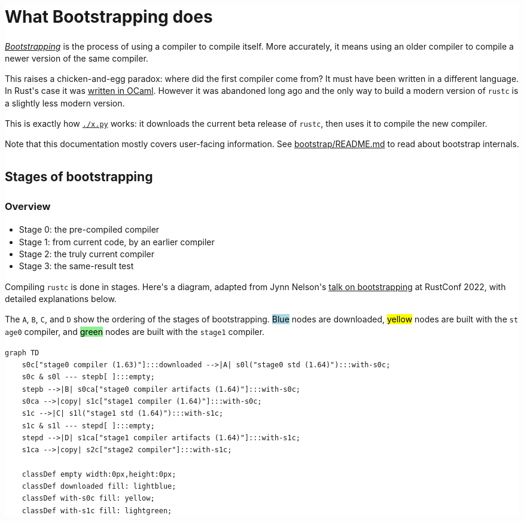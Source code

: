 # What Bootstrapping does



[*Bootstrapping*][boot] is the process of using a compiler to compile itself.
More accurately, it means using an older compiler to compile a newer version of
the same compiler.

This raises a chicken-and-egg paradox: where did the first compiler come from?
It must have been written in a different language. In Rust's case it was
[written in OCaml][ocaml-compiler]. However it was abandoned long ago and the
only way to build a modern version of `rustc` is a slightly less modern version.

This is exactly how [`./x.py`] works: it downloads the current beta release of
`rustc`, then uses it to compile the new compiler.

[`./x.py`]: https://github.com/rust-lang/rust/blob/master/x.py

Note that this documentation mostly covers user-facing information. See
[bootstrap/README.md][bootstrap-internals] to read about bootstrap internals.

[bootstrap-internals]: https://github.com/rust-lang/rust/blob/master/src/bootstrap/README.md

## Stages of bootstrapping

### Overview

- Stage 0: the pre-compiled compiler
- Stage 1: from current code, by an earlier compiler
- Stage 2: the truly current compiler
- Stage 3: the same-result test

Compiling `rustc` is done in stages. Here's a diagram, adapted from Jynn Nelson's
[talk on bootstrapping][rustconf22-talk] at RustConf 2022, with detailed explanations below.

The `A`, `B`, `C`, and `D` show the ordering of the stages of bootstrapping.
<span style="background-color: lightblue; color: black">Blue</span> nodes are downloaded,
<span style="background-color: yellow; color: black">yellow</span> nodes are built with the
`stage0` compiler, and
<span style="background-color: lightgreen; color: black">green</span> nodes are built with the
`stage1` compiler.

[rustconf22-talk]: https://www.youtube.com/watch?v=oUIjG-y4zaA

```mermaid
graph TD
    s0c["stage0 compiler (1.63)"]:::downloaded -->|A| s0l("stage0 std (1.64)"):::with-s0c;
    s0c & s0l --- stepb[ ]:::empty;
    stepb -->|B| s0ca["stage0 compiler artifacts (1.64)"]:::with-s0c;
    s0ca -->|copy| s1c["stage1 compiler (1.64)"]:::with-s0c;
    s1c -->|C| s1l("stage1 std (1.64)"):::with-s1c;
    s1c & s1l --- stepd[ ]:::empty;
    stepd -->|D| s1ca["stage1 compiler artifacts (1.64)"]:::with-s1c;
    s1ca -->|copy| s2c["stage2 compiler"]:::with-s1c;

    classDef empty width:0px,height:0px;
    classDef downloaded fill: lightblue;
    classDef with-s0c fill: yellow;
    classDef with-s1c fill: lightgreen;
```


[`compiler/rustc`]: https://github.com/rust-lang/rust/tree/master/compiler/rustc
[`library/std`]: https://github.com/rust-lang/rust/tree/master/library/std
[`src/bootstrap`]: https://github.com/rust-lang/rust/tree/master/src/bootstrap
[`./x`]: https://github.com/rust-lang/rust/blob/master/x
[boot]: https://en.wikipedia.org/wiki/Bootstrapping_(compilers)
[intrinsics]: ../../appendix/glossary.md#intrinsic
[ocaml-compiler]: https://github.com/rust-lang/rust/tree/ef75860a0a72f79f97216f8aaa5b388d98da6480/src/boot
[rlib]: ../../serialization.md
[rustdoc PR]: https://github.com/rust-lang/rust/pull/76728
[cc-rs crate]: https://github.com/rust-lang/cc-rs
[env-vars]: https://docs.rs/cc/latest/cc/#external-configuration-via-environment-variables